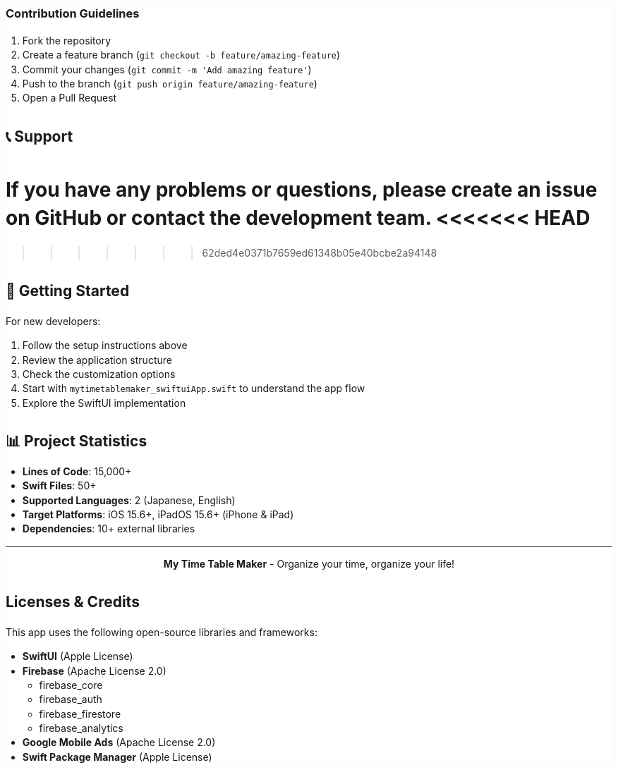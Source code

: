 ### Contribution Guidelines
1. Fork the repository
2. Create a feature branch (`git checkout -b feature/amazing-feature`)
3. Commit your changes (`git commit -m 'Add amazing feature'`)
4. Push to the branch (`git push origin feature/amazing-feature`)
5. Open a Pull Request

## 📞 Support

If you have any problems or questions, please create an issue on GitHub or contact the development team.
<<<<<<< HEAD
=======

>>>>>>> 62ded4e0371b7659ed61348b05e40bcbe2a94148
## 🚀 Getting Started

For new developers:
1. Follow the setup instructions above
2. Review the application structure
3. Check the customization options
4. Start with `mytimetablemaker_swiftuiApp.swift` to understand the app flow
5. Explore the SwiftUI implementation

## 📊 Project Statistics

- **Lines of Code**: 15,000+
- **Swift Files**: 50+
- **Supported Languages**: 2 (Japanese, English)
- **Target Platforms**: iOS 15.6+, iPadOS 15.6+ (iPhone & iPad)
- **Dependencies**: 10+ external libraries

---

<div align="center">
  <strong>My Time Table Maker</strong> - Organize your time, organize your life!
</div>

## Licenses & Credits

This app uses the following open-source libraries and frameworks:

- **SwiftUI** (Apple License)
- **Firebase** (Apache License 2.0)
  - firebase_core
  - firebase_auth
  - firebase_firestore
  - firebase_analytics
- **Google Mobile Ads** (Apache License 2.0)
- **Swift Package Manager** (Apple License)
